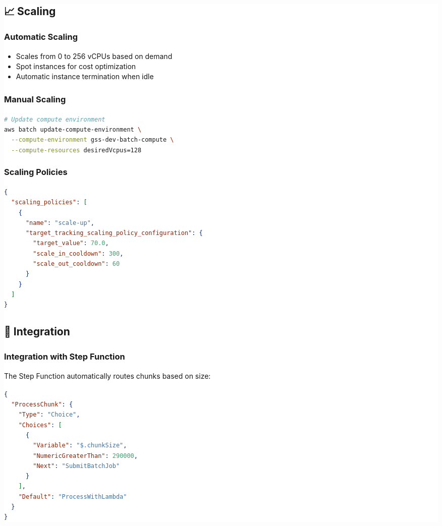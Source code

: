 
## 📈 Scaling

### Automatic Scaling
- Scales from 0 to 256 vCPUs based on demand
- Spot instances for cost optimization
- Automatic instance termination when idle

### Manual Scaling
```bash
# Update compute environment
aws batch update-compute-environment \
  --compute-environment gss-dev-batch-compute \
  --compute-resources desiredVcpus=128
```

### Scaling Policies
```json
{
  "scaling_policies": [
    {
      "name": "scale-up",
      "target_tracking_scaling_policy_configuration": {
        "target_value": 70.0,
        "scale_in_cooldown": 300,
        "scale_out_cooldown": 60
      }
    }
  ]
}
```

## 🔗 Integration

### Integration with Step Function

The Step Function automatically routes chunks based on size:

```json
{
  "ProcessChunk": {
    "Type": "Choice",
    "Choices": [
      {
        "Variable": "$.chunkSize",
        "NumericGreaterThan": 290000,
        "Next": "SubmitBatchJob"
      }
    ],
    "Default": "ProcessWithLambda"
  }
}
```
